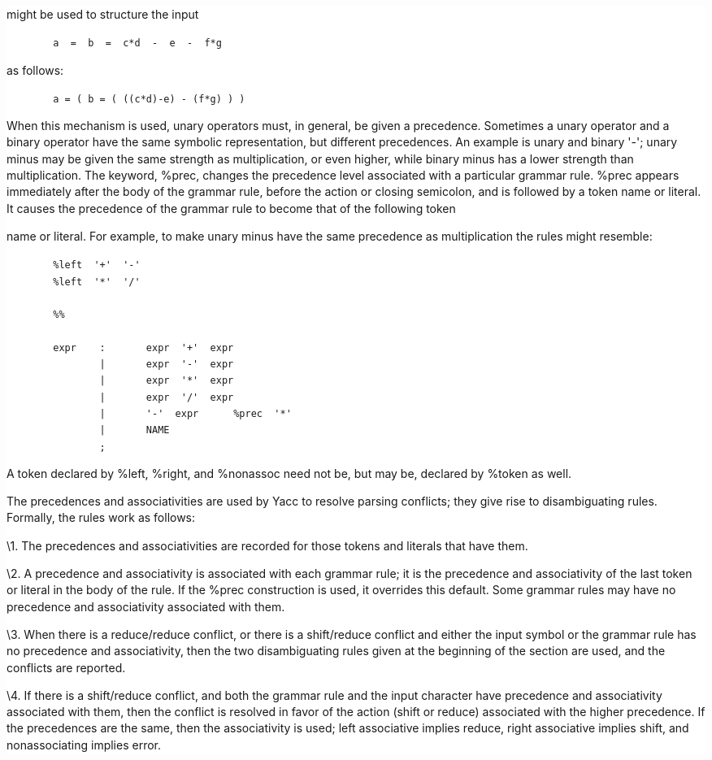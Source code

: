 might be used to structure the input

```
        a  =  b  =  c*d  -  e  -  f*g
```

as follows:

```
        a = ( b = ( ((c*d)-e) - (f*g) ) )
```

When this mechanism is used, unary operators must, in general, be given a precedence. Sometimes a unary operator and a binary operator have the same symbolic representation, but different precedences. An example is unary and binary '-'; unary minus may be given the same strength as multiplication, or even higher, while binary minus has a lower strength than multiplication. The keyword, %prec, changes the precedence level associated with a particular grammar rule. %prec appears immediately after the body of the grammar rule, before the action or closing semicolon, and is followed by a token name or literal. It causes the precedence of the grammar rule to become that of the following token



name or literal. For example, to make unary minus have the same precedence as multiplication the rules might resemble:

```
        %left  '+'  '-'
        %left  '*'  '/'

        %%

        expr    :       expr  '+'  expr
                |       expr  '-'  expr
                |       expr  '*'  expr
                |       expr  '/'  expr
                |       '-'  expr      %prec  '*'
                |       NAME
                ;
```

A token declared by %left, %right, and %nonassoc need not be, but may be, declared by %token as well.

The precedences and associativities are used by Yacc to resolve parsing conflicts; they give rise to disambiguating rules. Formally, the rules work as follows:

\1. The precedences and associativities are recorded for those tokens and literals that have them.

\2. A precedence and associativity is associated with each grammar rule; it is the precedence and associativity of the last token or literal in the body of the rule. If the %prec construction is used, it overrides this default. Some grammar rules may have no precedence and associativity associated with them.

\3. When there is a reduce/reduce conflict, or there is a shift/reduce conflict and either the input symbol or the grammar rule has no precedence and associativity, then the two disambiguating rules given at the beginning of the section are used, and the conflicts are reported.

\4. If there is a shift/reduce conflict, and both the grammar rule and the input character have precedence and associativity associated with them, then the conflict is resolved in favor of the action (shift or reduce) associated with the higher precedence. If the precedences are the same, then the associativity is used; left associative implies reduce, right associative implies shift, and nonassociating implies error.
